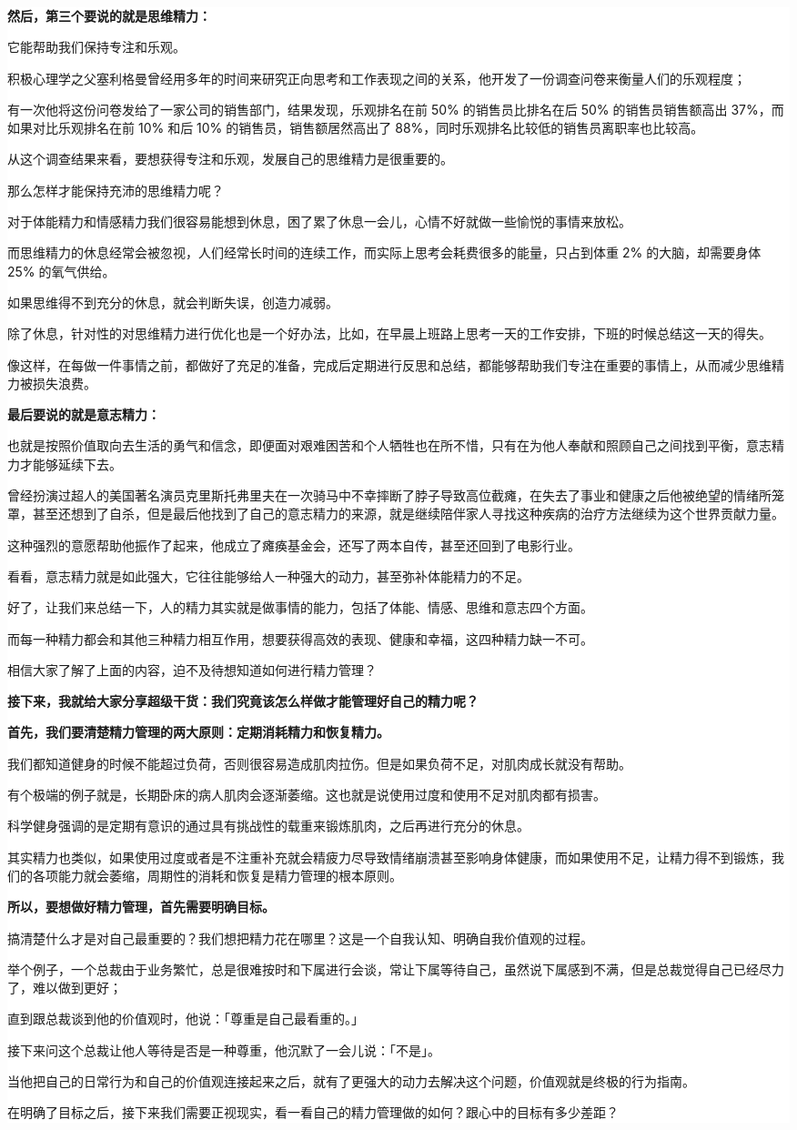 **然后，第三个要说的就是思维精力：**

它能帮助我们保持专注和乐观。

积极心理学之父塞利格曼曾经用多年的时间来研究正向思考和工作表现之间的关系，他开发了一份调查问卷来衡量人们的乐观程度；

有一次他将这份问卷发给了一家公司的销售部门，结果发现，乐观排名在前 50\% 的销售员比排名在后 50\% 的销售员销售额高出 37\%，而如果对比乐观排名在前 10\% 和后 10\% 的销售员，销售额居然高出了 88\%，同时乐观排名比较低的销售员离职率也比较高。

从这个调查结果来看，要想获得专注和乐观，发展自己的思维精力是很重要的。

那么怎样才能保持充沛的思维精力呢？

对于体能精力和情感精力我们很容易能想到休息，困了累了休息一会儿，心情不好就做一些愉悦的事情来放松。

而思维精力的休息经常会被忽视，人们经常长时间的连续工作，而实际上思考会耗费很多的能量，只占到体重 2\% 的大脑，却需要身体 25\% 的氧气供给。

如果思维得不到充分的休息，就会判断失误，创造力减弱。

除了休息，针对性的对思维精力进行优化也是一个好办法，比如，在早晨上班路上思考一天的工作安排，下班的时候总结这一天的得失。

像这样，在每做一件事情之前，都做好了充足的准备，完成后定期进行反思和总结，都能够帮助我们专注在重要的事情上，从而减少思维精力被损失浪费。

**最后要说的就是意志精力：**

也就是按照价值取向去生活的勇气和信念，即便面对艰难困苦和个人牺牲也在所不惜，只有在为他人奉献和照顾自己之间找到平衡，意志精力才能够延续下去。

曾经扮演过超人的美国著名演员克里斯托弗里夫在一次骑马中不幸摔断了脖子导致高位截瘫，在失去了事业和健康之后他被绝望的情绪所笼罩，甚至还想到了自杀，但是最后他找到了自己的意志精力的来源，就是继续陪伴家人寻找这种疾病的治疗方法继续为这个世界贡献力量。

这种强烈的意愿帮助他振作了起来，他成立了瘫痪基金会，还写了两本自传，甚至还回到了电影行业。

看看，意志精力就是如此强大，它往往能够给人一种强大的动力，甚至弥补体能精力的不足。

好了，让我们来总结一下，人的精力其实就是做事情的能力，包括了体能、情感、思维和意志四个方面。

而每一种精力都会和其他三种精力相互作用，想要获得高效的表现、健康和幸福，这四种精力缺一不可。

相信大家了解了上面的内容，迫不及待想知道如何进行精力管理？

**接下来，我就给大家分享超级干货：我们究竟该怎么样做才能管理好自己的精力呢？**

**首先，我们要清楚精力管理的两大原则：定期消耗精力和恢复精力。**

我们都知道健身的时候不能超过负荷，否则很容易造成肌肉拉伤。但是如果负荷不足，对肌肉成长就没有帮助。

有个极端的例子就是，长期卧床的病人肌肉会逐渐萎缩。这也就是说使用过度和使用不足对肌肉都有损害。

科学健身强调的是定期有意识的通过具有挑战性的载重来锻炼肌肉，之后再进行充分的休息。

其实精力也类似，如果使用过度或者是不注重补充就会精疲力尽导致情绪崩溃甚至影响身体健康，而如果使用不足，让精力得不到锻炼，我们的各项能力就会萎缩，周期性的消耗和恢复是精力管理的根本原则。

**所以，要想做好精力管理，首先需要明确目标。**

搞清楚什么才是对自己最重要的？我们想把精力花在哪里？这是一个自我认知、明确自我价值观的过程。

举个例子，一个总裁由于业务繁忙，总是很难按时和下属进行会谈，常让下属等待自己，虽然说下属感到不满，但是总裁觉得自己已经尽力了，难以做到更好；

直到跟总裁谈到他的价值观时，他说：「尊重是自己最看重的。」

接下来问这个总裁让他人等待是否是一种尊重，他沉默了一会儿说：「不是」。

当他把自己的日常行为和自己的价值观连接起来之后，就有了更强大的动力去解决这个问题，价值观就是终极的行为指南。

在明确了目标之后，接下来我们需要正视现实，看一看自己的精力管理做的如何？跟心中的目标有多少差距？
